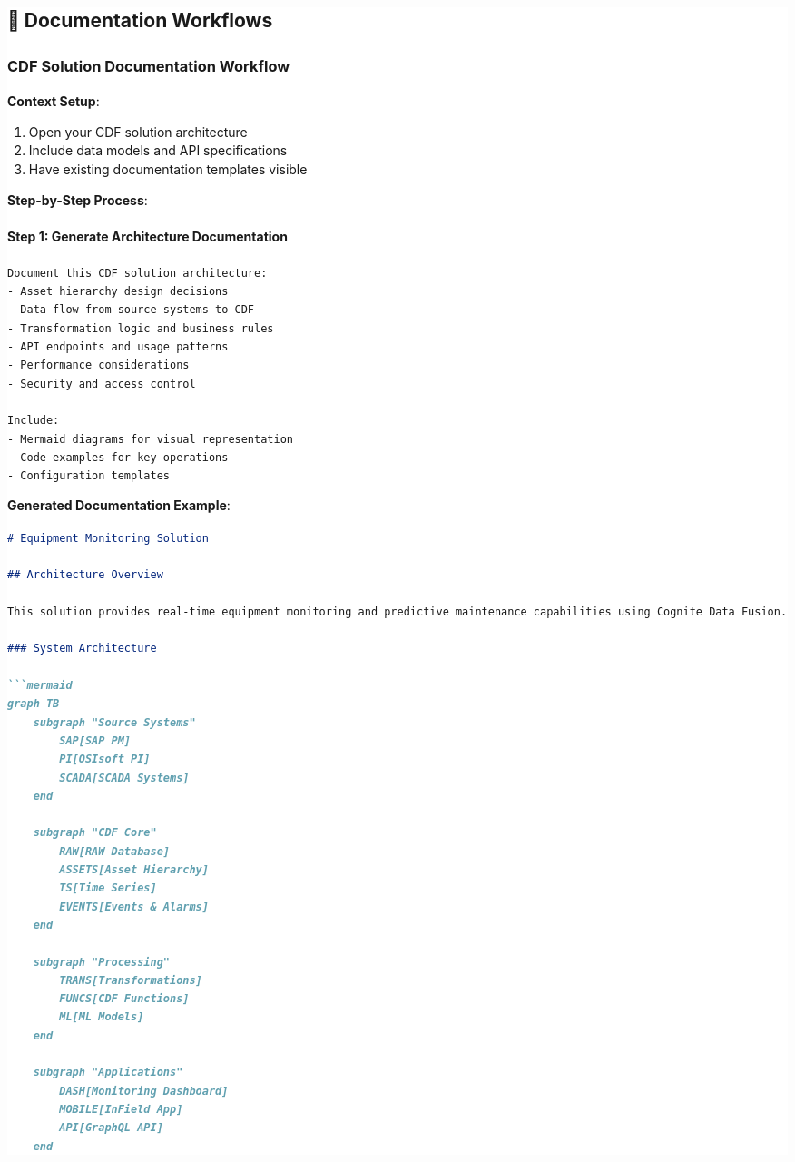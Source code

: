 ## 📖 Documentation Workflows

### CDF Solution Documentation Workflow

**Context Setup**:
1. Open your CDF solution architecture
2. Include data models and API specifications
3. Have existing documentation templates visible

**Step-by-Step Process**:

#### Step 1: Generate Architecture Documentation
```
Document this CDF solution architecture:
- Asset hierarchy design decisions
- Data flow from source systems to CDF
- Transformation logic and business rules
- API endpoints and usage patterns
- Performance considerations
- Security and access control

Include:
- Mermaid diagrams for visual representation
- Code examples for key operations
- Configuration templates
```

**Generated Documentation Example**:
```markdown
# Equipment Monitoring Solution

## Architecture Overview

This solution provides real-time equipment monitoring and predictive maintenance capabilities using Cognite Data Fusion.

### System Architecture

```mermaid
graph TB
    subgraph "Source Systems"
        SAP[SAP PM]
        PI[OSIsoft PI]
        SCADA[SCADA Systems]
    end
    
    subgraph "CDF Core"
        RAW[RAW Database]
        ASSETS[Asset Hierarchy]
        TS[Time Series]
        EVENTS[Events & Alarms]
    end
    
    subgraph "Processing"
        TRANS[Transformations]
        FUNCS[CDF Functions]
        ML[ML Models]
    end
    
    subgraph "Applications"
        DASH[Monitoring Dashboard]
        MOBILE[InField App]
        API[GraphQL API]
    end
```
